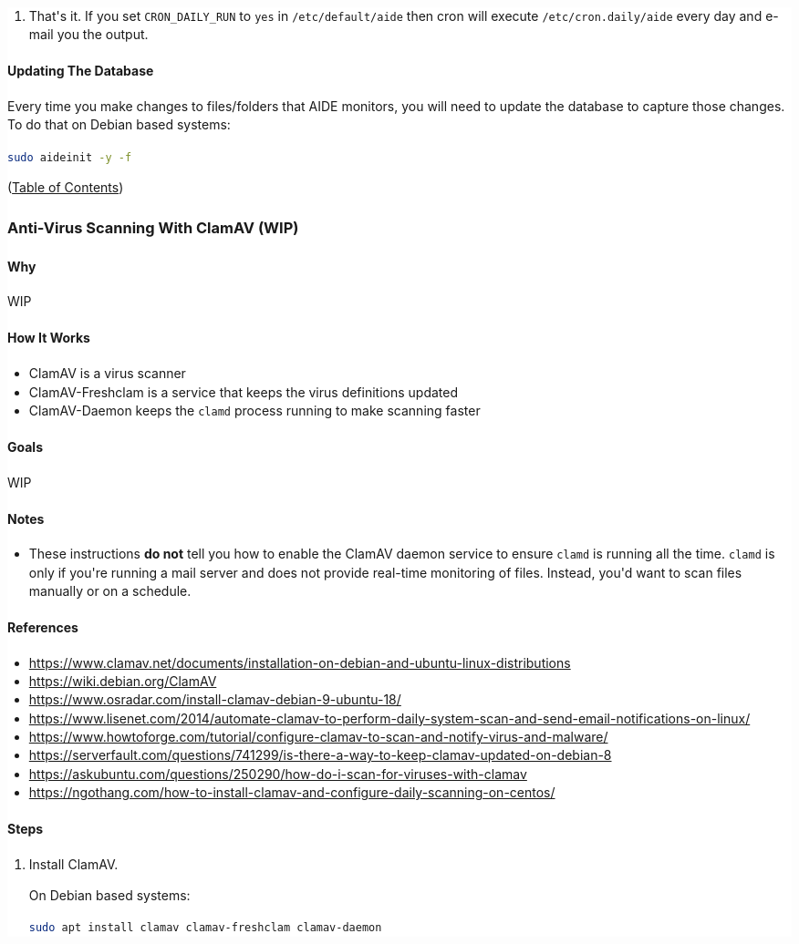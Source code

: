 1. That's it. If you set `CRON_DAILY_RUN` to `yes` in `/etc/default/aide` then cron will execute `/etc/cron.daily/aide` every day and e-mail you the output.

#### Updating The Database

Every time you make changes to files/folders that AIDE monitors, you will need to update the database to capture those changes. To do that on Debian based systems:

```bash
sudo aideinit -y -f
```

([Table of Contents](#table-of-contents))

### Anti-Virus Scanning With ClamAV (WIP)

#### Why

WIP

#### How It Works

- ClamAV is a virus scanner
- ClamAV-Freshclam is a service that keeps the virus definitions updated
- ClamAV-Daemon keeps the `clamd` process running to make scanning faster

#### Goals

WIP

#### Notes

- These instructions **do not** tell you how to enable the ClamAV daemon service to ensure `clamd` is running all the time. `clamd` is only if you're running a mail server and does not provide real-time monitoring of files. Instead, you'd want to scan files manually or on a schedule.

#### References

- https://www.clamav.net/documents/installation-on-debian-and-ubuntu-linux-distributions
- https://wiki.debian.org/ClamAV
- https://www.osradar.com/install-clamav-debian-9-ubuntu-18/
- https://www.lisenet.com/2014/automate-clamav-to-perform-daily-system-scan-and-send-email-notifications-on-linux/
- https://www.howtoforge.com/tutorial/configure-clamav-to-scan-and-notify-virus-and-malware/
- https://serverfault.com/questions/741299/is-there-a-way-to-keep-clamav-updated-on-debian-8
- https://askubuntu.com/questions/250290/how-do-i-scan-for-viruses-with-clamav
- https://ngothang.com/how-to-install-clamav-and-configure-daily-scanning-on-centos/

#### Steps

1. Install ClamAV.

   On Debian based systems:

   ```bash
   sudo apt install clamav clamav-freshclam clamav-daemon
   ```
